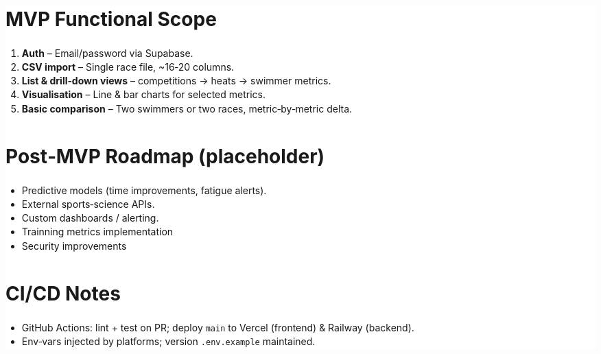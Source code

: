 # MVP Functional Scope

1. **Auth** – Email/password via Supabase.
2. **CSV import** – Single race file, ~16‑20 columns.
3. **List & drill‑down views** – competitions → heats → swimmer metrics.
4. **Visualisation** – Line & bar charts for selected metrics.
5. **Basic comparison** – Two swimmers or two races, metric‑by‑metric delta.

# Post‑MVP Roadmap (placeholder)

- Predictive models (time improvements, fatigue alerts).
- External sports‑science APIs.
- Custom dashboards / alerting.
- Trainning metrics implementation
- Security improvements 

# CI/CD Notes

- GitHub Actions: lint + test on PR; deploy `main` to Vercel (frontend) & Railway (backend).
- Env‑vars injected by platforms; version `.env.example` maintained.

